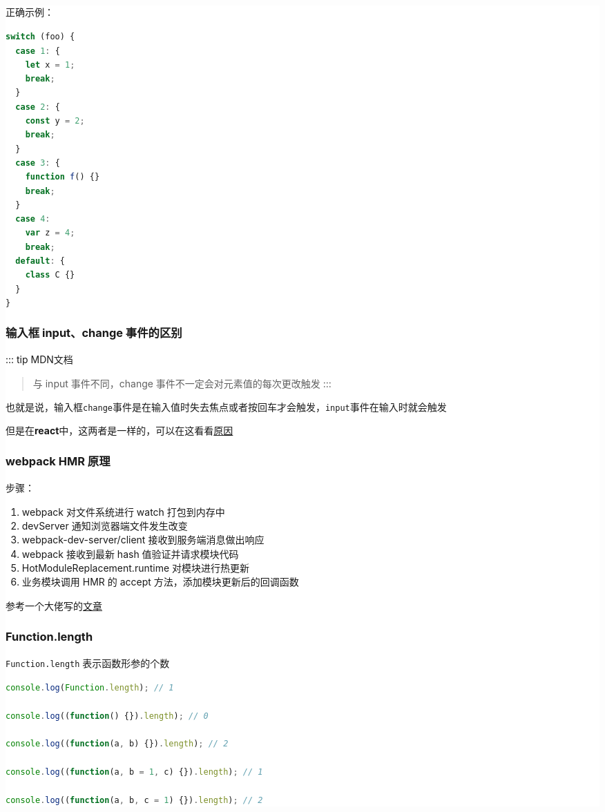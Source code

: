 正确示例：

```js
switch (foo) {
  case 1: {
    let x = 1;
    break;
  }
  case 2: {
    const y = 2;
    break;
  }
  case 3: {
    function f() {}
    break;
  }
  case 4:
    var z = 4;
    break;
  default: {
    class C {}
  }
}
```

### 输入框 input、change 事件的区别

::: tip MDN文档
> 与 input 事件不同，change 事件不一定会对元素值的每次更改触发
:::

也就是说，输入框`change`事件是在输入值时失去焦点或者按回车才会触发，`input`事件在输入时就会触发

但是在**react**中，这两者是一样的，可以在这看看[原因](https://stackoverflow.com/questions/38256332/in-react-whats-the-difference-between-onchange-and-oninput)


### webpack HMR 原理

步骤：

1. webpack 对文件系统进行 watch 打包到内存中
2. devServer 通知浏览器端文件发生改变
3. webpack-dev-server/client 接收到服务端消息做出响应
4. webpack 接收到最新 hash 值验证并请求模块代码
5. HotModuleReplacement.runtime 对模块进行热更新
6. 业务模块调用 HMR 的 accept 方法，添加模块更新后的回调函数

参考一个大佬写的[文章](https://zhuanlan.zhihu.com/p/30669007)

### Function.length

`Function.length` 表示函数形参的个数

```js
console.log(Function.length); // 1

console.log((function() {}).length); // 0

console.log((function(a, b) {}).length); // 2

console.log((function(a, b = 1, c) {}).length); // 1

console.log((function(a, b, c = 1) {}).length); // 2
```

